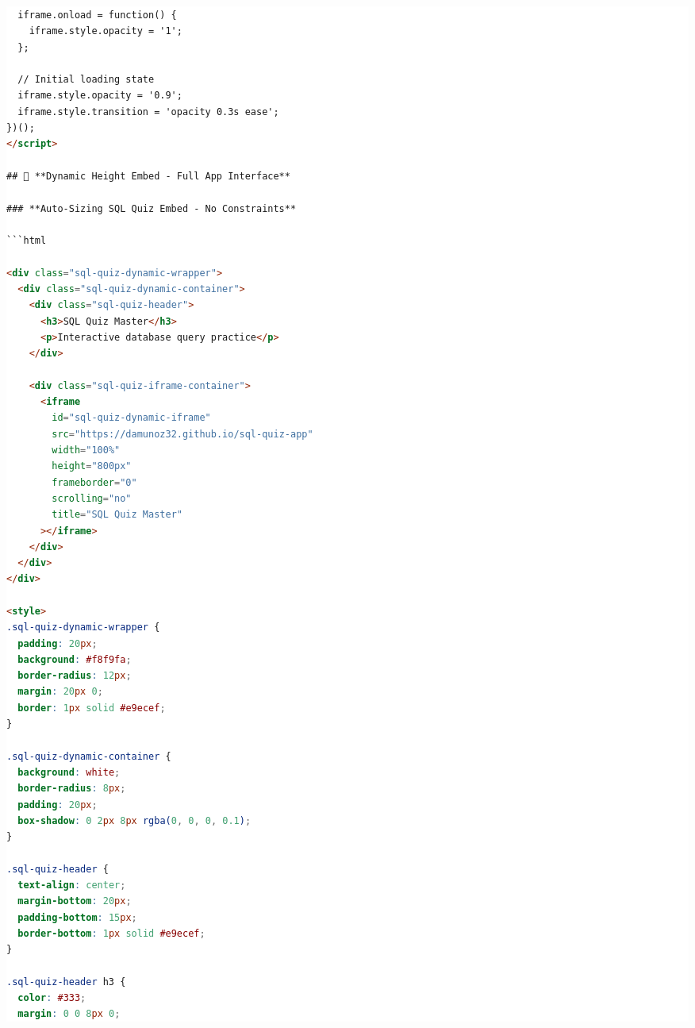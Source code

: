 ```html
  iframe.onload = function() {
    iframe.style.opacity = '1';
  };
  
  // Initial loading state
  iframe.style.opacity = '0.9';
  iframe.style.transition = 'opacity 0.3s ease';
})();
</script>

## 🎨 **Dynamic Height Embed - Full App Interface**

### **Auto-Sizing SQL Quiz Embed - No Constraints**

```html

<div class="sql-quiz-dynamic-wrapper">
  <div class="sql-quiz-dynamic-container">
    <div class="sql-quiz-header">
      <h3>SQL Quiz Master</h3>
      <p>Interactive database query practice</p>
    </div>
    
    <div class="sql-quiz-iframe-container">
      <iframe 
        id="sql-quiz-dynamic-iframe"
        src="https://damunoz32.github.io/sql-quiz-app" 
        width="100%" 
        height="800px" 
        frameborder="0" 
        scrolling="no"
        title="SQL Quiz Master"
      ></iframe>
    </div>
  </div>
</div>

<style>
.sql-quiz-dynamic-wrapper {
  padding: 20px;
  background: #f8f9fa;
  border-radius: 12px;
  margin: 20px 0;
  border: 1px solid #e9ecef;
}

.sql-quiz-dynamic-container {
  background: white;
  border-radius: 8px;
  padding: 20px;
  box-shadow: 0 2px 8px rgba(0, 0, 0, 0.1);
}

.sql-quiz-header {
  text-align: center;
  margin-bottom: 20px;
  padding-bottom: 15px;
  border-bottom: 1px solid #e9ecef;
}

.sql-quiz-header h3 {
  color: #333;
  margin: 0 0 8px 0;
```